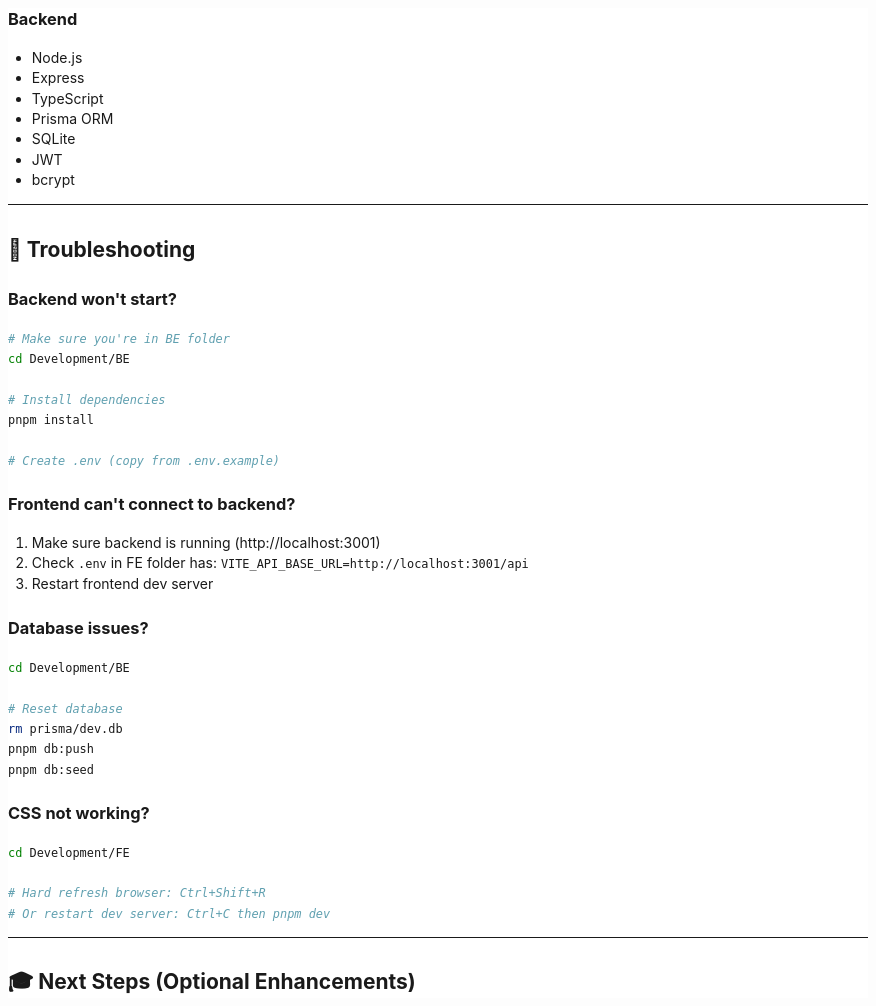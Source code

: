 ### Backend
- Node.js
- Express
- TypeScript
- Prisma ORM
- SQLite
- JWT
- bcrypt

---

## 🐛 Troubleshooting

### Backend won't start?
```bash
# Make sure you're in BE folder
cd Development/BE

# Install dependencies
pnpm install

# Create .env (copy from .env.example)
```

### Frontend can't connect to backend?
1. Make sure backend is running (http://localhost:3001)
2. Check `.env` in FE folder has: `VITE_API_BASE_URL=http://localhost:3001/api`
3. Restart frontend dev server

### Database issues?
```bash
cd Development/BE

# Reset database
rm prisma/dev.db
pnpm db:push
pnpm db:seed
```

### CSS not working?
```bash
cd Development/FE

# Hard refresh browser: Ctrl+Shift+R
# Or restart dev server: Ctrl+C then pnpm dev
```

---

## 🎓 Next Steps (Optional Enhancements)
